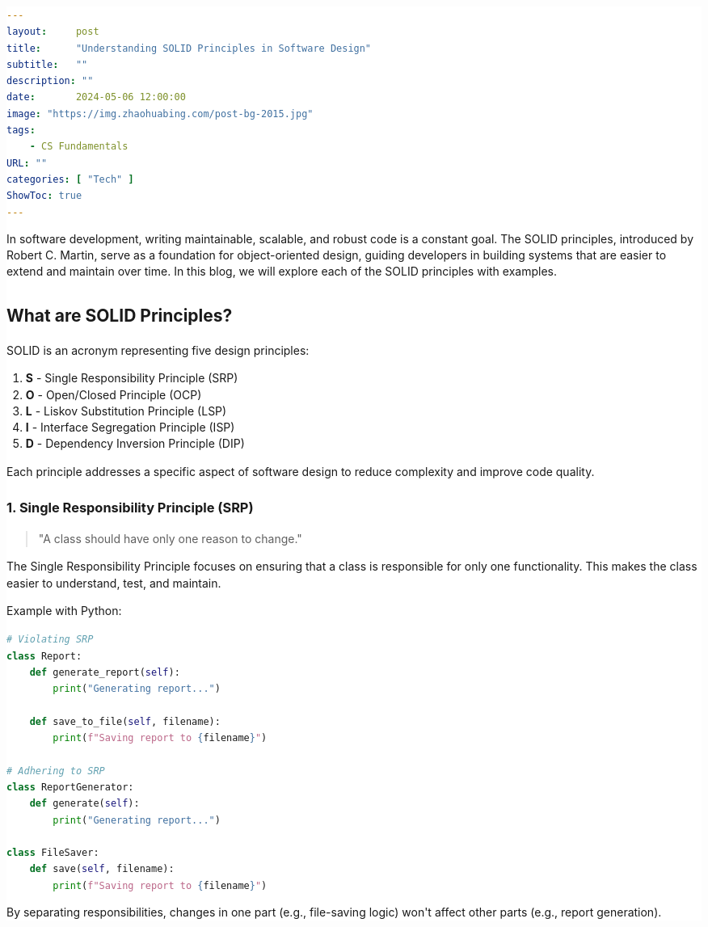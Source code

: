 ```yaml
---
layout:     post 
title:      "Understanding SOLID Principles in Software Design"
subtitle:   ""
description: ""
date:       2024-05-06 12:00:00
image: "https://img.zhaohuabing.com/post-bg-2015.jpg"
tags:
    - CS Fundamentals
URL: ""
categories: [ "Tech" ]
ShowToc: true
---
```



In software development, writing maintainable, scalable, and robust code is a constant goal. The SOLID principles, introduced by Robert C. Martin, serve as a foundation for object-oriented design, guiding developers in building systems that are easier to extend and maintain over time. In this blog, we will explore each of the SOLID principles with examples.

## What are SOLID Principles?

SOLID is an acronym representing five design principles:

1. **S** - Single Responsibility Principle (SRP)
2. **O** - Open/Closed Principle (OCP)
3. **L** - Liskov Substitution Principle (LSP)
4. **I** - Interface Segregation Principle (ISP)
5. **D** - Dependency Inversion Principle (DIP)

Each principle addresses a specific aspect of software design to reduce complexity and improve code quality.

### 1. Single Responsibility Principle (SRP)

> "A class should have only one reason to change."

The Single Responsibility Principle focuses on ensuring that a class is responsible for only one functionality. This makes the class easier to understand, test, and maintain.

Example with Python:
``` Python
# Violating SRP
class Report:
    def generate_report(self):
        print("Generating report...")

    def save_to_file(self, filename):
        print(f"Saving report to {filename}")

# Adhering to SRP
class ReportGenerator:
    def generate(self):
        print("Generating report...")

class FileSaver:
    def save(self, filename):
        print(f"Saving report to {filename}")
```
By separating responsibilities, changes in one part (e.g., file-saving logic) won't affect other parts (e.g., report generation).

